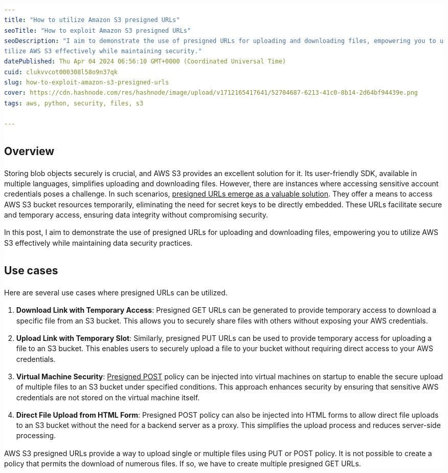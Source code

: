```yaml
---
title: "How to utilize Amazon S3 presigned URLs"
seoTitle: "How to exploit Amazon S3 presigned URLs"
seoDescription: "I aim to demonstrate the use of presigned URLs for uploading and downloading files, empowering you to utilize AWS S3 effectively while maintaining security."
datePublished: Thu Apr 04 2024 06:56:10 GMT+0000 (Coordinated Universal Time)
cuid: clukvvcot000308l58o9n37qk
slug: how-to-exploit-amazon-s3-presigned-urls
cover: https://cdn.hashnode.com/res/hashnode/image/upload/v1712165417641/52704687-6213-41c0-8b14-2d64bf94439e.png
tags: aws, python, security, files, s3

---
```


## Overview

Storing blob objects securely is crucial, and AWS S3 provides an excellent solution for it. Its user-friendly SDK, available in multiple languages, simplifies uploading and downloading files. However, there are instances where accessing sensitive account credentials poses a challenge. In such scenarios, [presigned URLs emerge as a valuable solution](https://www.msp360.com/resources/blog/s3-pre-signed-url-guide/). They offer a means to access AWS S3 bucket resources temporarily, eliminating the need for secret keys to be directly embedded. These URLs facilitate secure and temporary access, ensuring data integrity without compromising security.

In this post, I aim to demonstrate the use of presigned URLs for uploading and downloading files, empowering you to utilize AWS S3 effectively while maintaining data security practices.

## Use cases

Here are several use cases where presigned URLs can be utilized.

1. **Download Link with Temporary Access**: Presigned GET URLs can be generated to provide temporary access to download a specific file from an S3 bucket. This allows you to securely share files with others without exposing your AWS credentials.
    
2. **Upload Link with Temporary Slot**: Similarly, presigned PUT URLs can be used to provide temporary access for uploading a file to an S3 bucket. This enables users to securely upload a file to your bucket without requiring direct access to your AWS credentials.
    
3. **Virtual Machine Security**: [Presigned POST](https://docs.aws.amazon.com/AmazonS3/latest/API/sigv4-HTTPPOSTConstructPolicy.html) policy can be injected into virtual machines on startup to enable the secure upload of multiple files to an S3 bucket under specified conditions. This approach enhances security by ensuring that sensitive AWS credentials are not stored on the virtual machine itself.
    
4. **Direct File Upload from HTML Form**: Presigned POST policy can also be injected into HTML forms to allow direct file uploads to an S3 bucket without the need for a backend server as a proxy. This simplifies the upload process and reduces server-side processing.
    

AWS S3 presigned URLs provide a way to upload single or multiple files using PUT or POST policy. It is not possible to create a policy that permits the download of numerous files. If so, we have to create multiple presigned GET URLs.
